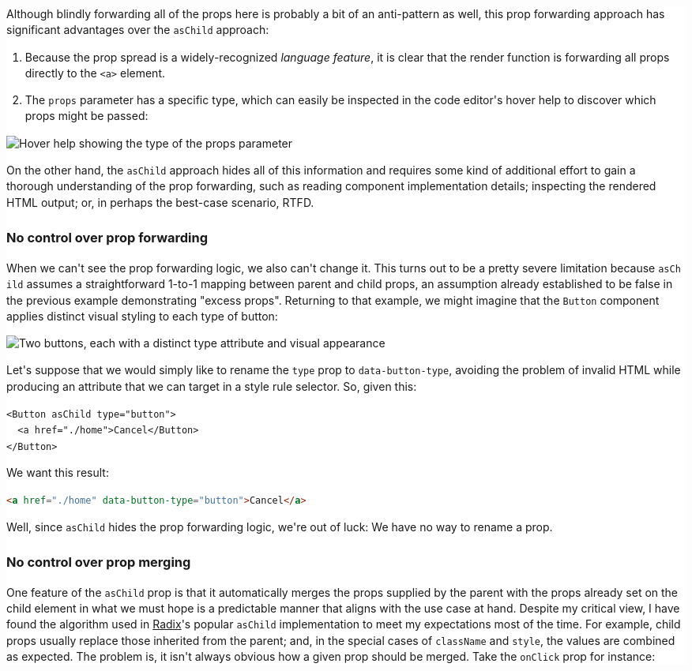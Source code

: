 Although blindly forwarding all of the props here is probably a bit of an
anti-pattern as well, this prop forwarding approach has significant advantages
over the `asChild` approach:

1. Because the prop spread is a widely-recognized _language feature_, it is
   clear that the render function is forwarding all props directly to the `<a>`
   element.

1. The `props` parameter has a specific type, which can easily be inspected in
   the code editor's hover help to discover which props might be passed:

![Hover help showing the type of the props parameter](./render-prop-hover-popup.png)

On the other hand, the `asChild` approach hides all of this information and
requires some kind of additional effort to gain a thorough understanding of the
prop forwarding, such as reading component implementation details; inspecting
the rendered HTML output; or, in perhaps the best-case scenario, RTFD.

### No control over prop forwarding

When we can't see the prop forwarding logic, we also can't change it. This turns
out to be a pretty severe limitation because `asChild` assumes a straightforward
1-to-1 mapping between parent and child props, an assumption already established
to be false in the previous example demonstrating "excess props". Returning to
that example, we might imagine that the `Button` component applies distinct
visual styling to each type of button:

![Two buttons, each with a distinct type attribute and visual appearance](./button-types.png)

Let's suppose that we would simply like to rename the `type` prop to
`data-button-type`, avoiding the problem of invalid HTML while producing an
attribute that we can target in a style rule selector. So, given this:

```tsx
<Button asChild type="button">
  <a href="./home">Cancel</Button>
</Button>
```

We want this result:

```html
<a href="./home" data-button-type="button">Cancel</a>
```

Well, since `asChild` hides the prop forwarding logic, we're out of luck: We
have no way to rename a prop.

### No control over prop merging

One feature of the `asChild` prop is that it automatically merges the props
supplied by the parent with the props already set on the child element in what
we must hope is a predictable manner that aligns with the use case at hand.
Despite my critical view, I have found the algorithm used in
[Radix](https://www.radix-ui.com/)'s popular `asChild` implementation to meet my
expectations most of the time. For example, child props usually replace those
inherited from the parent; and, in the special cases of `className` and `style`,
the values are combined as expected. The problem is, it isn't always obvious how
a given prop should be merged. Take the `onClick` prop for instance:
